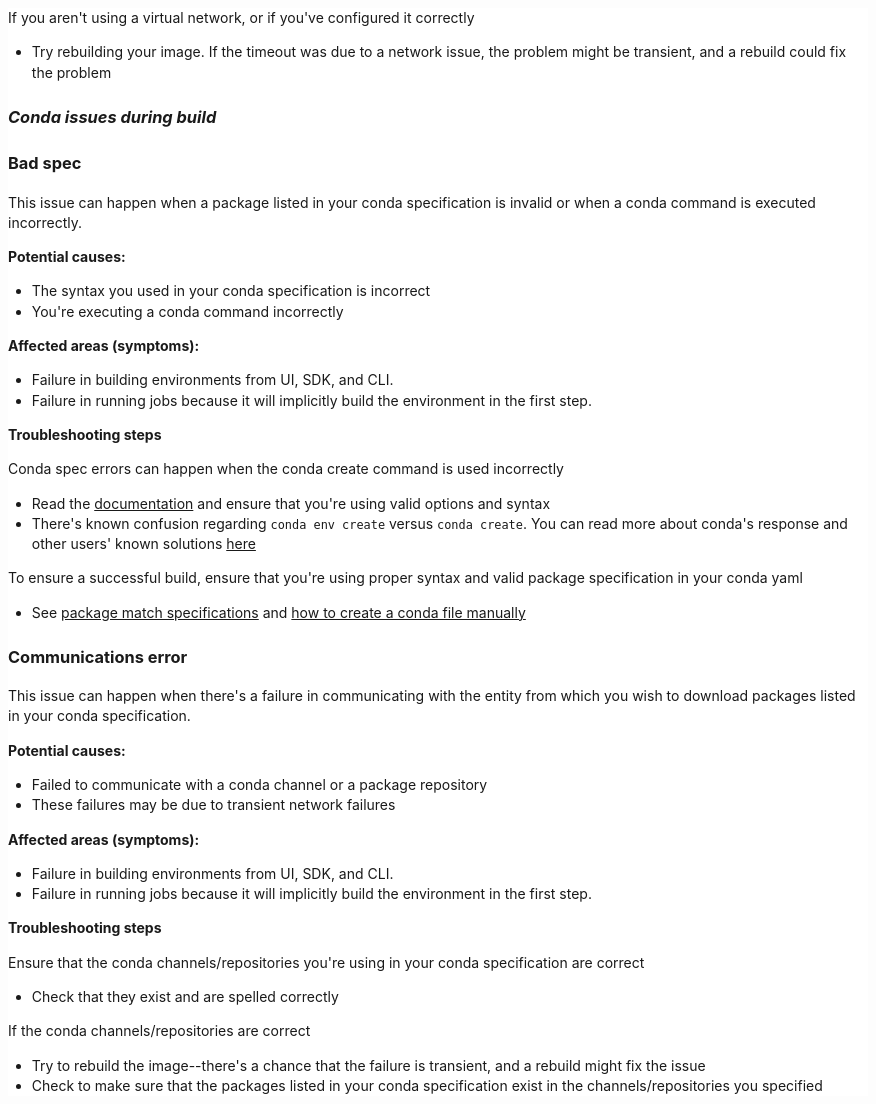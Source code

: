 If you aren't using a virtual network, or if you've configured it correctly
* Try rebuilding your image. If the timeout was due to a network issue, the problem might be transient, and a rebuild could fix the problem

### *Conda issues during build*
### Bad spec

This issue can happen when a package listed in your conda specification is invalid or when a conda command is executed incorrectly.

**Potential causes:**
* The syntax you used in your conda specification is incorrect
* You're executing a conda command incorrectly

**Affected areas (symptoms):**
* Failure in building environments from UI, SDK, and CLI.
* Failure in running jobs because it will implicitly build the environment in the first step.


**Troubleshooting steps**

Conda spec errors can happen when the conda create command is used incorrectly
* Read the [documentation](https://aka.ms/azureml/environment/conda-create) and ensure that you're using valid options and syntax
* There's known confusion regarding `conda env create` versus `conda create`. You can read more about conda's response and other users' known solutions [here](https://aka.ms/azureml/environment/conda-env-create-known-issue)

To ensure a successful build, ensure that you're using proper syntax and valid package specification in your conda yaml
* See [package match specifications](https://aka.ms/azureml/environment/conda-package-match-specifications) and [how to create a conda file manually](https://aka.ms/azureml/environment/how-to-create-conda-file)

### Communications error

This issue can happen when there's a failure in communicating with the entity from which you wish to download packages listed in your conda specification.

**Potential causes:**
* Failed to communicate with a conda channel or a package repository
* These failures may be due to transient network failures 

**Affected areas (symptoms):**
* Failure in building environments from UI, SDK, and CLI.
* Failure in running jobs because it will implicitly build the environment in the first step.


**Troubleshooting steps**

Ensure that the conda channels/repositories you're using in your conda specification are correct
* Check that they exist and are spelled correctly

If the conda channels/repositories are correct
* Try to rebuild the image--there's a chance that the failure is transient, and a rebuild might fix the issue
* Check to make sure that the packages listed in your conda specification exist in the channels/repositories you specified
